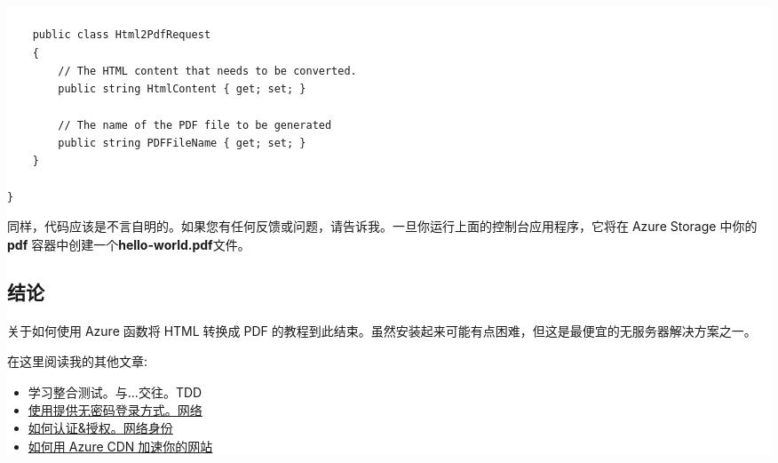 ```

    public class Html2PdfRequest
    {
        // The HTML content that needs to be converted.
        public string HtmlContent { get; set; }

        // The name of the PDF file to be generated
        public string PDFFileName { get; set; }
    }

} 
```

同样，代码应该是不言自明的。如果您有任何反馈或问题，请告诉我。一旦你运行上面的控制台应用程序，它将在 Azure Storage 中你的 **pdf** 容器中创建一个**hello-world.pdf**文件。

## 结论

关于如何使用 Azure 函数将 HTML 转换成 PDF 的教程到此结束。虽然安装起来可能有点困难，但这是最便宜的无服务器解决方案之一。

在这里阅读我的其他文章:

*   学习整合测试。与...交往。TDD
*   [使用提供无密码登录方式。网络](https://www.freecodecamp.org/news/how-to-go-passwordless-with-dotnet-identity/)
*   [如何认证&授权。网络身份](https://itnext.io/net-5-how-to-authenticate-authorise-apis-correctly-34b09d132d84)
*   [如何用 Azure CDN 加速你的网站](https://www.freecodecamp.org/news/how-to-speed-up-your-website-with-azure-cdn/)